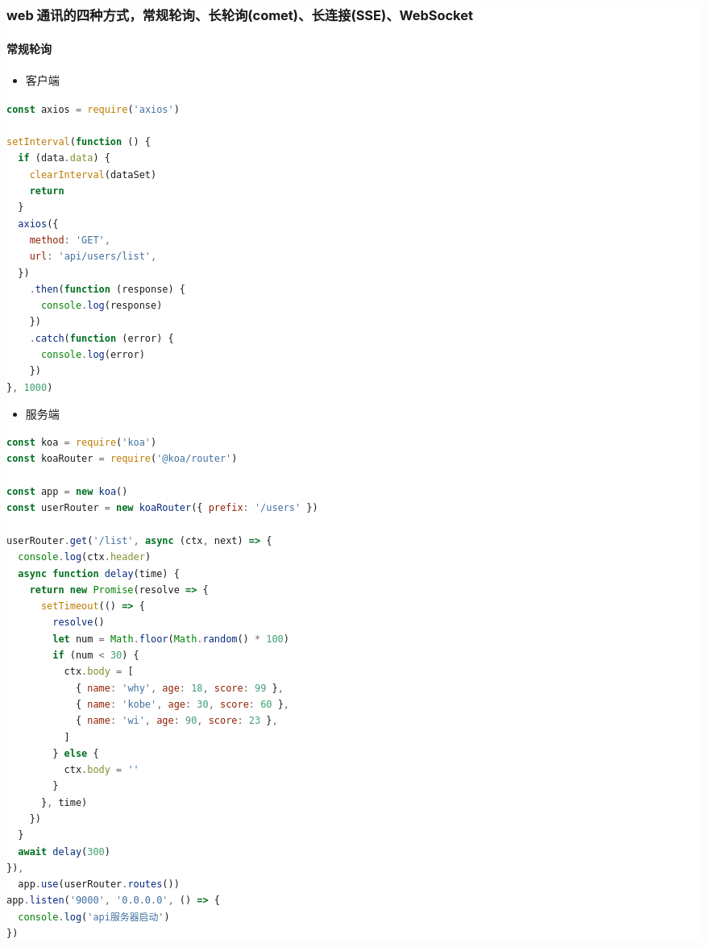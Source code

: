 ### web 通讯的四种方式，常规轮询、长轮询(comet)、长连接(SSE)、WebSocket

#### 常规轮询

- 客户端

```js
const axios = require('axios')

setInterval(function () {
  if (data.data) {
    clearInterval(dataSet)
    return
  }
  axios({
    method: 'GET',
    url: 'api/users/list',
  })
    .then(function (response) {
      console.log(response)
    })
    .catch(function (error) {
      console.log(error)
    })
}, 1000)
```

- 服务端

```js
const koa = require('koa')
const koaRouter = require('@koa/router')

const app = new koa()
const userRouter = new koaRouter({ prefix: '/users' })

userRouter.get('/list', async (ctx, next) => {
  console.log(ctx.header)
  async function delay(time) {
    return new Promise(resolve => {
      setTimeout(() => {
        resolve()
        let num = Math.floor(Math.random() * 100)
        if (num < 30) {
          ctx.body = [
            { name: 'why', age: 18, score: 99 },
            { name: 'kobe', age: 30, score: 60 },
            { name: 'wi', age: 90, score: 23 },
          ]
        } else {
          ctx.body = ''
        }
      }, time)
    })
  }
  await delay(300)
}),
  app.use(userRouter.routes())
app.listen('9000', '0.0.0.0', () => {
  console.log('api服务器启动')
})
```
